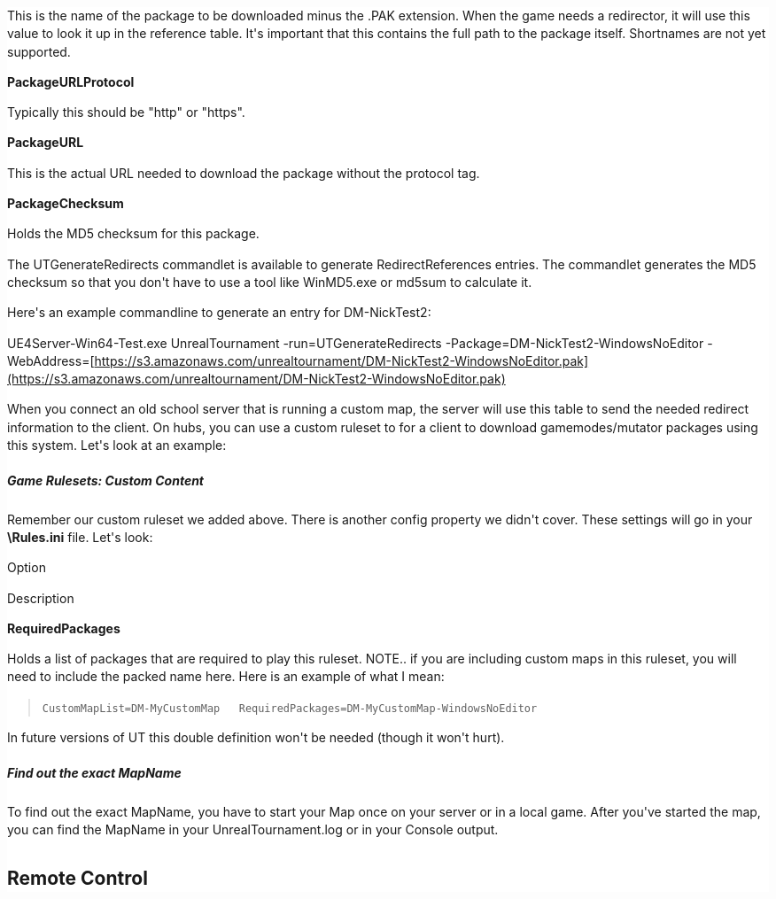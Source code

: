 This is the name of the package to be downloaded minus the .PAK extension. When the game needs a redirector, it will use this value to look it up in the reference table. It's important that this contains the full path to the package itself. Shortnames are not yet supported.

**PackageURLProtocol**

Typically this should be "http" or "https".

**PackageURL**

This is the actual URL needed to download the package without the protocol tag.

**PackageChecksum**

Holds the MD5 checksum for this package.

The UTGenerateRedirects commandlet is available to generate RedirectReferences entries. The commandlet generates the MD5 checksum so that you don't have to use a tool like WinMD5.exe or md5sum to calculate it.

Here's an example commandline to generate an entry for DM-NickTest2:

   UE4Server-Win64-Test.exe UnrealTournament -run=UTGenerateRedirects -Package=DM-NickTest2-WindowsNoEditor -WebAddress=[https://s3.amazonaws.com/unrealtournament/DM-NickTest2-WindowsNoEditor.pak](https://s3.amazonaws.com/unrealtournament/DM-NickTest2-WindowsNoEditor.pak) 

When you connect an old school server that is running a custom map, the server will use this table to send the needed redirect information to the client. On hubs, you can use a custom ruleset to for a client to download gamemodes/mutator packages using this system. Let's look at an example:

##### Game Rulesets: Custom Content

Remember our custom ruleset we added above. There is another config property we didn't cover. These settings will go in your **<CONFIG>\\Rules.ini** file. Let's look:

Option

Description

**RequiredPackages**

Holds a list of packages that are required to play this ruleset. NOTE.. if you are including custom maps in this ruleset, you will need to include the packed name here. Here is an example of what I mean:

> `CustomMapList=DM-MyCustomMap  
> RequiredPackages=DM-MyCustomMap-WindowsNoEditor  
> `

In future versions of UT this double definition won't be needed (though it won't hurt).

##### Find out the exact MapName

To find out the exact MapName, you have to start your Map once on your server or in a local game. After you've started the map, you can find the MapName in your UnrealTournament.log or in your Console output.

Remote Control
--------------
